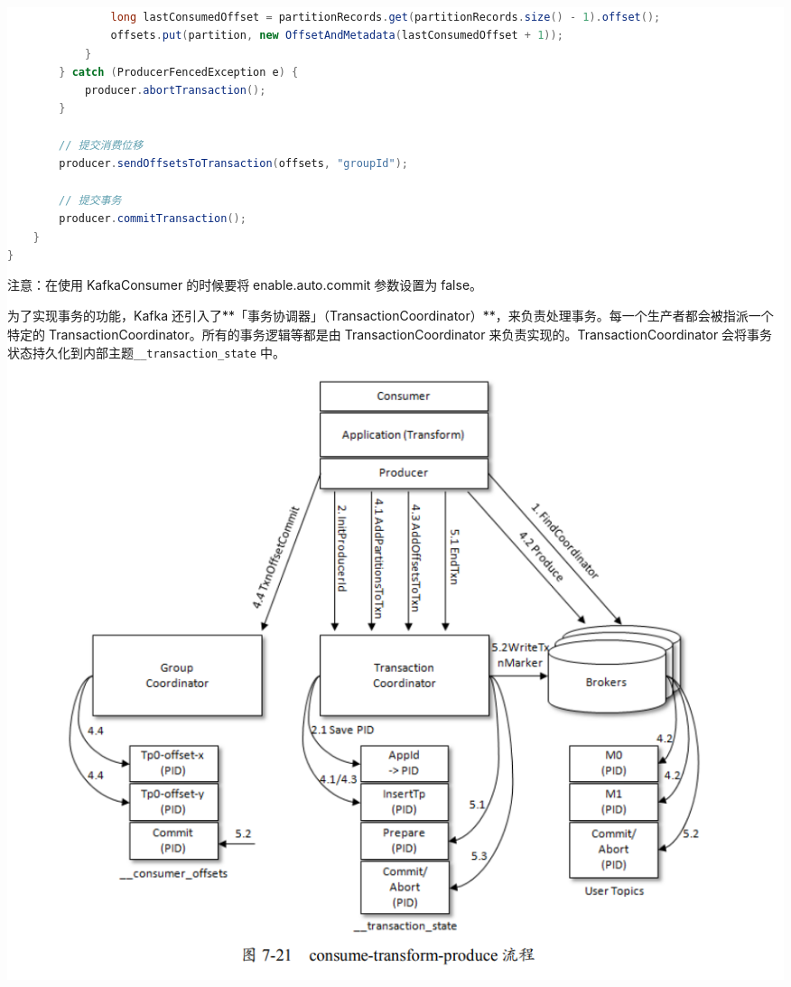 ~~~java
                long lastConsumedOffset = partitionRecords.get(partitionRecords.size() - 1).offset();
                offsets.put(partition, new OffsetAndMetadata(lastConsumedOffset + 1));
            }
        } catch (ProducerFencedException e) {
            producer.abortTransaction();
        }

        // 提交消费位移
        producer.sendOffsetsToTransaction(offsets, "groupId");
        
        // 提交事务
        producer.commitTransaction();
    }
}
~~~

注意：在使用 KafkaConsumer 的时候要将 enable.auto.commit 参数设置为 false。

为了实现事务的功能，Kafka 还引入了**「事务协调器」（TransactionCoordinator）**，来负责处理事务。每一个生产者都会被指派一个特定的 TransactionCoordinator。所有的事务逻辑等都是由 TransactionCoordinator 来负责实现的。TransactionCoordinator 会将事务状态持久化到内部主题`__transaction_state` 中。

![image-20240314182418161](assets/image-20240314182418161.png)
